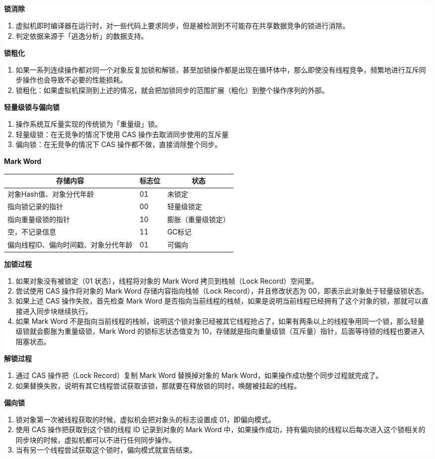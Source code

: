 __锁消除__  
1. 虚拟机即时编译器在运行时，对一些代码上要求同步，但是被检测到不可能存在共享数据竞争的锁进行消除。
1. 判定依据来源于「逃逸分析」的数据支持。

__锁粗化__  
1. 如果一系列连续操作都对同一个对象反复加锁和解锁，甚至加锁操作都是出现在循环体中，那么即使没有线程竞争，频繁地进行互斥同步操作也会导致不必要的性能损耗。
1. 锁粗化：如果虚拟机探测到上述的情况，就会把加锁同步的范围扩展（粗化）到整个操作序列的外部。

__轻量级锁与偏向锁__  
1. 操作系统互斥量实现的传统锁为「重量级」锁。
1. 轻量级锁：在无竞争的情况下使用 CAS 操作去取消同步使用的互斥量
1. 偏向锁：在无竞争的情况下 CAS 操作都不做，直接消除整个同步。

__Mark Word__  

| 存储内容                | 标志位  | 状态        |
| ------------------- | ---- | --------- |
| 对象Hash值、对象分代年龄      | 01   | 未锁定       |
| 指向锁记录的指针            | 00   | 轻量级锁定     |
| 指向重量级锁的指针           | 10   | 膨胀（重量级锁定） |
| 空，不记录信息             | 11   | GC标记      |
| 偏向线程ID、偏向时间戳、对象分代年龄 | 01   | 可偏向       |

__加锁过程__  
1. 如果对象没有被锁定（01 状态），线程将对象的 Mark Word 拷贝到栈帧（Lock Record）空间里。
1. 尝试使用 CAS 操作将对象的 Mark Word 存储内容指向栈帧（Lock Record），并且修改状态为 00，即表示此对象处于轻量级锁状态。
1. 如果上述 CAS 操作失败，首先检查 Mark Word 是否指向当前线程的栈帧，如果是说明当前线程已经拥有了这个对象的锁，那就可以直接进入同步块继续执行。
1. 如果 Mark Word 不是指向当前线程的栈帧，说明这个锁对象已经被其它线程抢占了，如果有两条以上的线程争用同一个锁，那么轻量级锁就会膨胀为重量级锁，Mark Word 的锁标志状态值变为 10，存储就是指向重量级锁（互斥量）指针，后面等待锁的线程也要进入阻塞状态。


__解锁过程__  
1. 通过 CAS 操作把（Lock Record）复制 Mark Word 替换掉对象的 Mark Word，如果操作成功整个同步过程就完成了。
1. 如果替换失败，说明有其它线程尝试获取该锁，那就要在释放锁的同时，唤醒被挂起的线程。

__偏向锁__  
1. 锁对象第一次被线程获取的时候，虚拟机会把对象头的标志设置成 01，即偏向模式。
1. 使用 CAS 操作把获取到这个锁的线程 ID 记录到对象的 Mark Word 中，如果操作成功，持有偏向锁的线程以后每次进入这个锁相关的同步块的时候，虚拟机都可以不进行任何同步操作。
1. 当有另一个线程尝试获取这个锁时，偏向模式就宣告结束。

[img1]: /images/post/java/jvm-stack-frame.png
[img2]: /images/post/java/jvm-compile-process.png
[img3]: /images/post/java/jvm-javac-process.png
[img4]: /images/post/java/jvm-java-version.png
[img5]: /images/post/java/jvm-jit-process.png
[img6]: /images/post/java/jvm-jit-for-process.png
[img7]: /images/post/java/jmm-struct.png
[img8]: /images/post/java/jvm-thread-status.png
[img9]: /images/post/java/jvm-gc-mark-swap.png
[img10]: /images/post/java/jvm-gc-copying.jpg
[img11]: /images/post/java/jvm-gc-mark-compact.jpg

[href1]: http://www.hollischuang.com/archives/105
[href2]: http://www.hollischuang.com/archives/110
[href3]: http://www.hollischuang.com/archives/303
[href4]: http://www.hollischuang.com/archives/481
[href5]: http://www.hollischuang.com/archives/1094
[href6]: http://www.hollischuang.com/archives/1047
[href7]: https://www.jianshu.com/p/2a1b2f17d3e4
[href8]: /2018/01/15/deepin-into-java/
